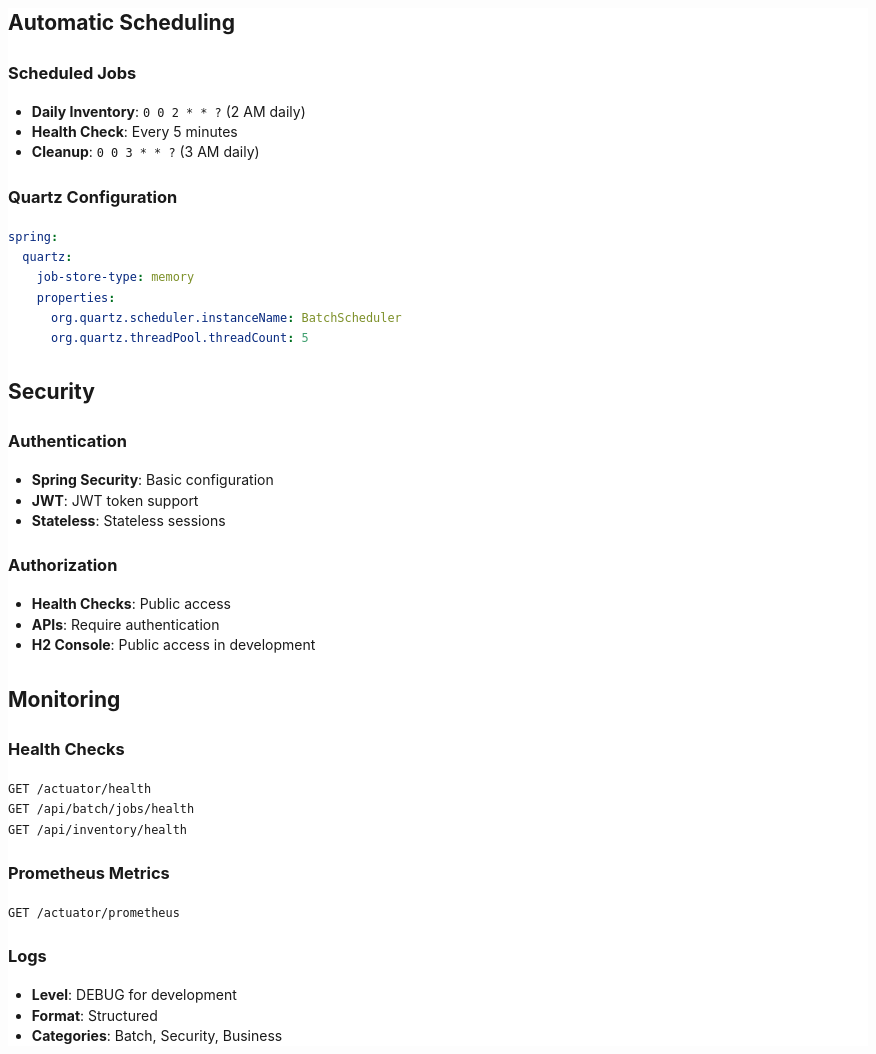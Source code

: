 ## Automatic Scheduling

### Scheduled Jobs

- **Daily Inventory**: `0 0 2 * * ?` (2 AM daily)
- **Health Check**: Every 5 minutes
- **Cleanup**: `0 0 3 * * ?` (3 AM daily)

### Quartz Configuration

```yaml
spring:
  quartz:
    job-store-type: memory
    properties:
      org.quartz.scheduler.instanceName: BatchScheduler
      org.quartz.threadPool.threadCount: 5
```

## Security

### Authentication
- **Spring Security**: Basic configuration
- **JWT**: JWT token support
- **Stateless**: Stateless sessions

### Authorization
- **Health Checks**: Public access
- **APIs**: Require authentication
- **H2 Console**: Public access in development

## Monitoring

### Health Checks
```http
GET /actuator/health
GET /api/batch/jobs/health
GET /api/inventory/health
```

### Prometheus Metrics
```http
GET /actuator/prometheus
```

### Logs
- **Level**: DEBUG for development
- **Format**: Structured
- **Categories**: Batch, Security, Business
